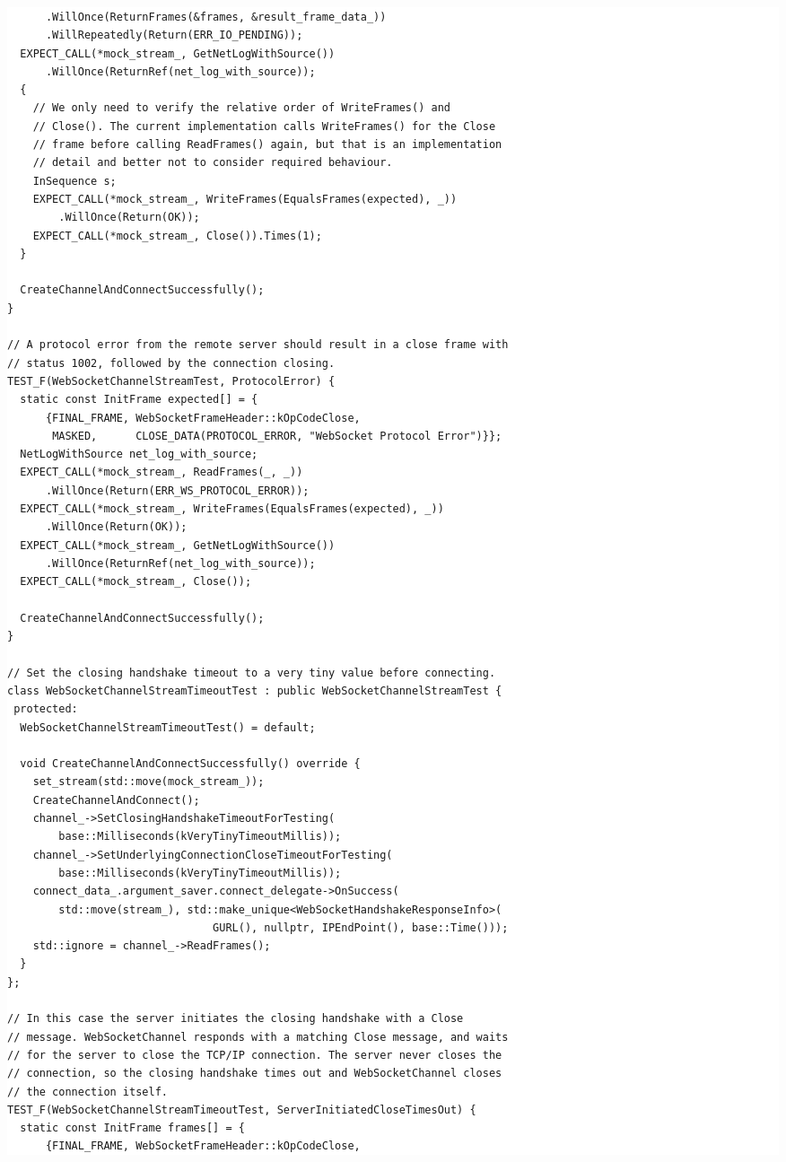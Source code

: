 ```
      .WillOnce(ReturnFrames(&frames, &result_frame_data_))
      .WillRepeatedly(Return(ERR_IO_PENDING));
  EXPECT_CALL(*mock_stream_, GetNetLogWithSource())
      .WillOnce(ReturnRef(net_log_with_source));
  {
    // We only need to verify the relative order of WriteFrames() and
    // Close(). The current implementation calls WriteFrames() for the Close
    // frame before calling ReadFrames() again, but that is an implementation
    // detail and better not to consider required behaviour.
    InSequence s;
    EXPECT_CALL(*mock_stream_, WriteFrames(EqualsFrames(expected), _))
        .WillOnce(Return(OK));
    EXPECT_CALL(*mock_stream_, Close()).Times(1);
  }

  CreateChannelAndConnectSuccessfully();
}

// A protocol error from the remote server should result in a close frame with
// status 1002, followed by the connection closing.
TEST_F(WebSocketChannelStreamTest, ProtocolError) {
  static const InitFrame expected[] = {
      {FINAL_FRAME, WebSocketFrameHeader::kOpCodeClose,
       MASKED,      CLOSE_DATA(PROTOCOL_ERROR, "WebSocket Protocol Error")}};
  NetLogWithSource net_log_with_source;
  EXPECT_CALL(*mock_stream_, ReadFrames(_, _))
      .WillOnce(Return(ERR_WS_PROTOCOL_ERROR));
  EXPECT_CALL(*mock_stream_, WriteFrames(EqualsFrames(expected), _))
      .WillOnce(Return(OK));
  EXPECT_CALL(*mock_stream_, GetNetLogWithSource())
      .WillOnce(ReturnRef(net_log_with_source));
  EXPECT_CALL(*mock_stream_, Close());

  CreateChannelAndConnectSuccessfully();
}

// Set the closing handshake timeout to a very tiny value before connecting.
class WebSocketChannelStreamTimeoutTest : public WebSocketChannelStreamTest {
 protected:
  WebSocketChannelStreamTimeoutTest() = default;

  void CreateChannelAndConnectSuccessfully() override {
    set_stream(std::move(mock_stream_));
    CreateChannelAndConnect();
    channel_->SetClosingHandshakeTimeoutForTesting(
        base::Milliseconds(kVeryTinyTimeoutMillis));
    channel_->SetUnderlyingConnectionCloseTimeoutForTesting(
        base::Milliseconds(kVeryTinyTimeoutMillis));
    connect_data_.argument_saver.connect_delegate->OnSuccess(
        std::move(stream_), std::make_unique<WebSocketHandshakeResponseInfo>(
                                GURL(), nullptr, IPEndPoint(), base::Time()));
    std::ignore = channel_->ReadFrames();
  }
};

// In this case the server initiates the closing handshake with a Close
// message. WebSocketChannel responds with a matching Close message, and waits
// for the server to close the TCP/IP connection. The server never closes the
// connection, so the closing handshake times out and WebSocketChannel closes
// the connection itself.
TEST_F(WebSocketChannelStreamTimeoutTest, ServerInitiatedCloseTimesOut) {
  static const InitFrame frames[] = {
      {FINAL_FRAME, WebSocketFrameHeader::kOpCodeClose,
```